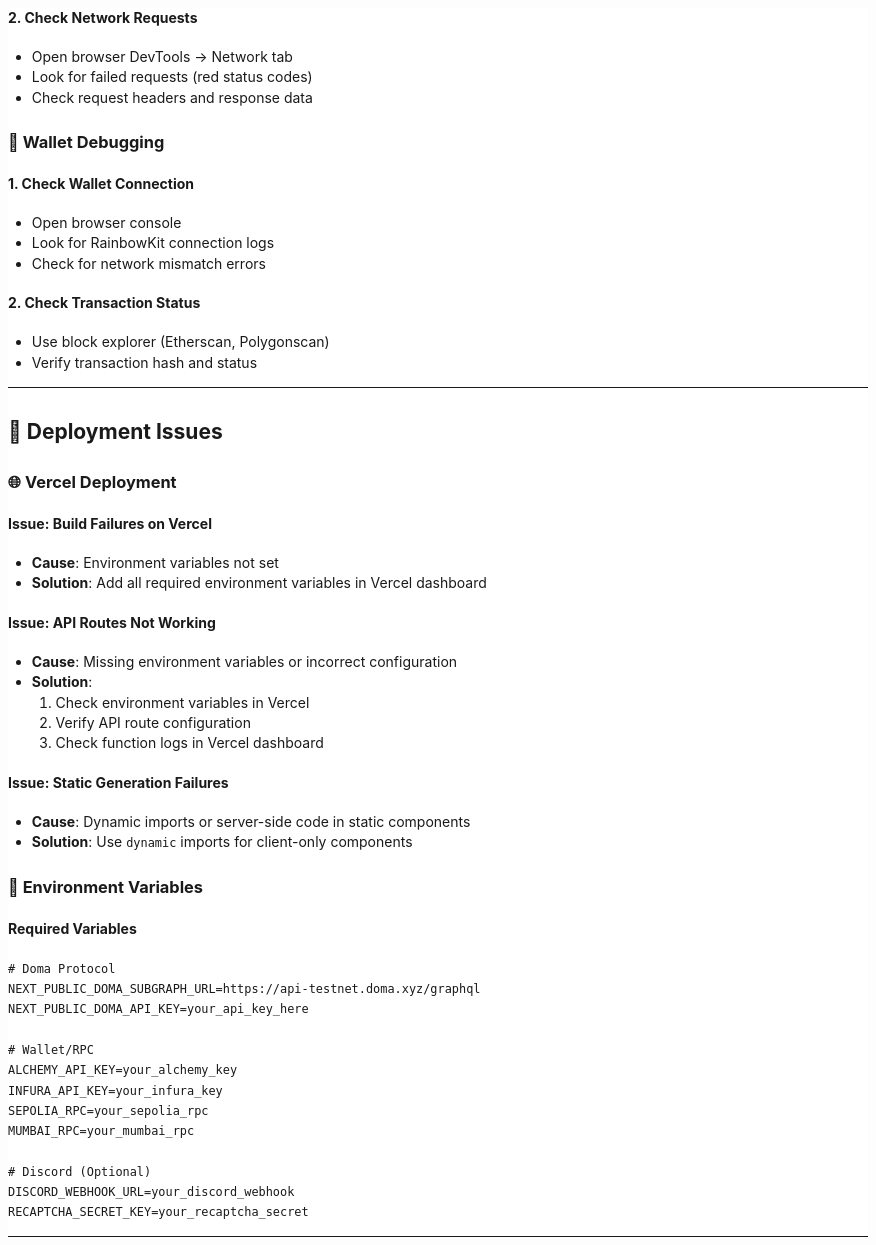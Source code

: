 #### **2. Check Network Requests**
- Open browser DevTools → Network tab
- Look for failed requests (red status codes)
- Check request headers and response data

### 🔗 **Wallet Debugging**

#### **1. Check Wallet Connection**
- Open browser console
- Look for RainbowKit connection logs
- Check for network mismatch errors

#### **2. Check Transaction Status**
- Use block explorer (Etherscan, Polygonscan)
- Verify transaction hash and status

---

## 🚀 Deployment Issues

### 🌐 **Vercel Deployment**

#### **Issue: Build Failures on Vercel**
- **Cause**: Environment variables not set
- **Solution**: Add all required environment variables in Vercel dashboard

#### **Issue: API Routes Not Working**
- **Cause**: Missing environment variables or incorrect configuration
- **Solution**: 
  1. Check environment variables in Vercel
  2. Verify API route configuration
  3. Check function logs in Vercel dashboard

#### **Issue: Static Generation Failures**
- **Cause**: Dynamic imports or server-side code in static components
- **Solution**: Use `dynamic` imports for client-only components

### 🔧 **Environment Variables**

#### **Required Variables**
```env
# Doma Protocol
NEXT_PUBLIC_DOMA_SUBGRAPH_URL=https://api-testnet.doma.xyz/graphql
NEXT_PUBLIC_DOMA_API_KEY=your_api_key_here

# Wallet/RPC
ALCHEMY_API_KEY=your_alchemy_key
INFURA_API_KEY=your_infura_key
SEPOLIA_RPC=your_sepolia_rpc
MUMBAI_RPC=your_mumbai_rpc

# Discord (Optional)
DISCORD_WEBHOOK_URL=your_discord_webhook
RECAPTCHA_SECRET_KEY=your_recaptcha_secret
```

---